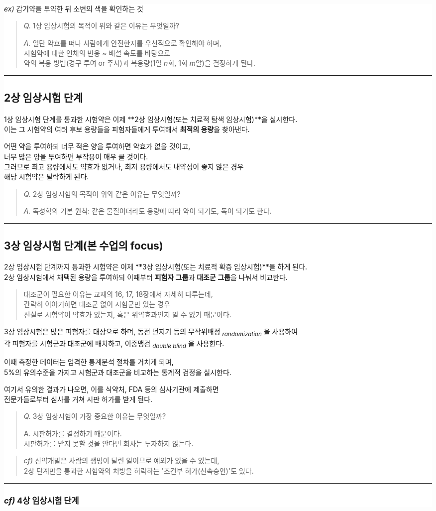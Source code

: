 *ex)* 감기약을 투약한 뒤 소변의 색을 확인하는 것

> *Q.* 1상 임상시험의 목적이 위와 같은 이유는 무엇일까?
>
> *A.* 일단 약효를 떠나 사람에게 안전한지를 우선적으로 확인해야 하며,  
> 시험약에 대한 인체의 반응 ~ 배설 속도를 바탕으로  
> 약의 복용 방법(경구 투여 or 주사)과 복용량(1일 $n$회, 1회 $m$알)을 결정하게 된다.

***

## **2상 임상시험 단계**

1상 임상시험 단계를 통과한 시험약은 이제 **2상 임상시험(또는 치료적 탐색 임상시험)**을 실시한다.  
이는 그 시험약의 여러 후보 용량들을 피험자들에게 투여해서 **최적의 용량**을 찾아낸다.

어떤 약을 투여하되 너무 적은 양을 투여하면 약효가 없을 것이고,   
너무 많은 양을 투여하면 부작용이 매우 클 것이다.   
그러므로 최고 용량에서도 약효가 없거나, 최저 용량에서도 내약성이 좋지 않은 경우  
해당 시험약은 탈락하게 된다.

> *Q.* 2상 임상시험의 목적이 위와 같은 이유는 무엇일까?
>
> *A.* 독성학의 기본 원칙: 같은 물질이더라도 용량에 따라 약이 되기도, 독이 되기도 한다.

---

## **3상 임상시험 단계(본 수업의 focus)** 

2상 임상시험 단계까지 통과한 시험약은 이제 **3상 임상시험(또는 치료적 확증 임상시험)**을 하게 된다.  
2상 임상시험에서 채택된 용량을 투여하되 이때부터 **피험자 그룹**과 **대조군 그룹**을 나눠서 비교한다.

> 대조군이 필요한 이유는 교재의 16, 17, 18장에서 자세히 다루는데,  
> 간략히 이야기하면 대조군 없이 시험군만 있는 경우  
> 진실로 시험약이 약효가 있는지, 혹은 위약효과인지 알 수 없기 때문이다.

3상 임상시험은 많은 피험자를 대상으로 하며, 동전 던지기 등의 무작위배정 <sub>*randomization*</sub> 을 사용하여  
각 피험자를 시험군과 대조군에 배치하고, 이중맹검 <sub>*double blind*</sub> 을 사용한다.

이때 측정한 데이터는 엄격한 통계분석 절차를 거치게 되며,   
$5\%$의 유의수준을 가지고 시험군과 대조군을 비교하는 통계적 검정을 실시한다.

여기서 유의한 결과가 나오면, 이를 식약처, FDA 등의 심사기관에 제출하면   
전문가들로부터 심사를 거쳐 시판 허가를 받게 된다.

> *Q.* 3상 임상시험이 가장 중요한 이유는 무엇일까?
>
> A. 시판허가를 결정하기 때문이다.   
> 시판허가를 받지 못할 것을 안다면 회사는 투자하지 않는다.

> *cf)* 신약개발은 사람의 생명이 달린 일이므로 예외가 있을 수 있는데,  
> 2상 단계만을 통과한 시험약의 처방을 허락하는 '조건부 허가(신속승인)'도 있다.  

---

### ***cf)* 4상 임상시험 단계**
